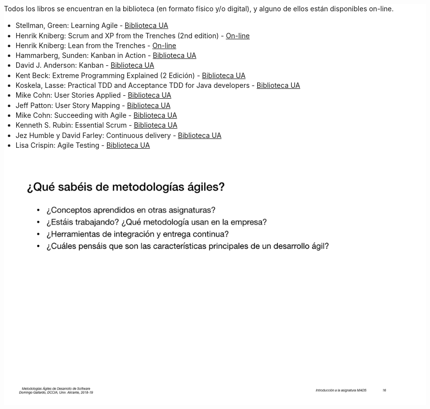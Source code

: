 Todos los libros se encuentran en la biblioteca (en formato físico y/o
digital), y alguno de ellos están disponibles on-line.

- Stellman, Green: Learning Agile -
  [Biblioteca UA](http://gaudi.ua.es/uhtbin/cgisirsi/0/x/0/05?searchdata1=9781449331924)
- Henrik Kniberg: Scrum and XP from the Trenches (2nd edition) -
  [On-line](https://www.infoq.com/minibooks/scrum-xp-from-the-trenches-2)
- Henrik Kniberg: Lean from the Trenches -
  [On-line](https://www.crisp.se/file-uploads/Lean-from-the-trenches.pdf)
- Hammarberg, Sunden: Kanban in Action -
  [Biblioteca UA](http://gaudi.ua.es/uhtbin/cgisirsi/0/x/0/05?searchdata1=9781617291050)
- David J. Anderson: Kanban -
  [Biblioteca UA](http://gaudi.ua.es/uhtbin/cgisirsi/0/x/0/05?searchdata1=9780984521401)
- Kent Beck: Extreme Programming Explained (2 Edición) -
  [Biblioteca UA](http://gaudi.ua.es/uhtbin/cgisirsi/0/x/0/05?searchdata1=0321278658)
- Koskela, Lasse: Practical TDD and Acceptance TDD for Java
  developers -
  [Biblioteca UA](http://gaudi.ua.es/uhtbin/cgisirsi/0/x/0/05?searchdata1=1932394850)
- Mike Cohn: User Stories Applied -
  [Biblioteca UA](http://gaudi.ua.es/uhtbin/cgisirsi/0/x/0/05?searchdata1=9780321205681)
- Jeff Patton: User Story Mapping -
  [Biblioteca UA](http://gaudi.ua.es/uhtbin/cgisirsi/0/x/0/05?searchdata1=9781491904909)
- Mike Cohn: Succeeding with Agile -
  [Biblioteca UA](http://gaudi.ua.es/uhtbin/cgisirsi/0/x/0/05?searchdata1=0321579364)
- Kenneth S. Rubin: Essential Scrum -
  [Biblioteca UA](http://gaudi.ua.es/uhtbin/cgisirsi/0/x/0/05?searchdata1=9780137043293)
- Jez Humble y David Farley: Continuous delivery -
  [Biblioteca UA](http://gaudi.ua.es/uhtbin/cgisirsi/0/x/0/05?searchdata1=9780321601919)
- Lisa Crispin: Agile Testing -
  [Biblioteca UA](http://gaudi.ua.es/uhtbin/cgisirsi/0/x/0/05?searchdata1=9780321534460)

<kbd><img src="diapositivas/introduccion-a-mads.016.png" width="800px"></kbd>
